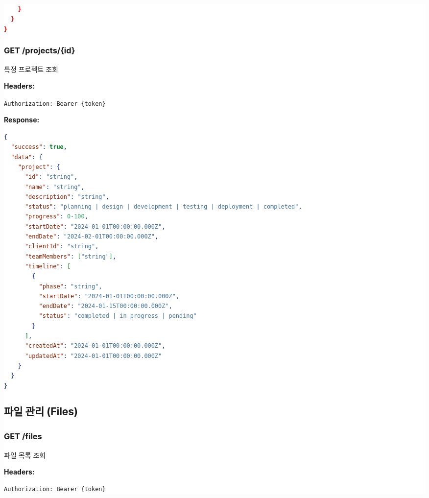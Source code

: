 ```json
    }
  }
}
```

### GET /projects/{id}
특정 프로젝트 조회

**Headers:**
```
Authorization: Bearer {token}
```

**Response:**
```json
{
  "success": true,
  "data": {
    "project": {
      "id": "string",
      "name": "string",
      "description": "string",
      "status": "planning | design | development | testing | deployment | completed",
      "progress": 0-100,
      "startDate": "2024-01-01T00:00:00.000Z",
      "endDate": "2024-02-01T00:00:00.000Z",
      "clientId": "string",
      "teamMembers": ["string"],
      "timeline": [
        {
          "phase": "string",
          "startDate": "2024-01-01T00:00:00.000Z",
          "endDate": "2024-01-15T00:00:00.000Z",
          "status": "completed | in_progress | pending"
        }
      ],
      "createdAt": "2024-01-01T00:00:00.000Z",
      "updatedAt": "2024-01-01T00:00:00.000Z"
    }
  }
}
```

## 파일 관리 (Files)

### GET /files
파일 목록 조회

**Headers:**
```
Authorization: Bearer {token}
```

